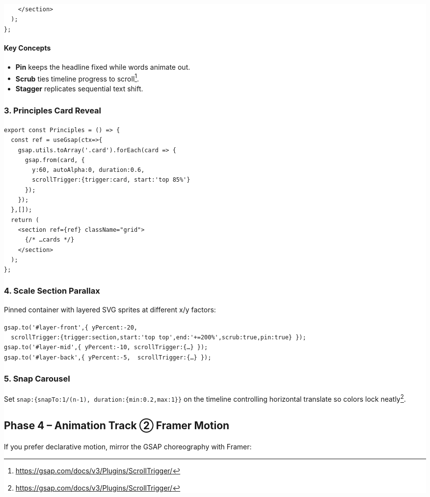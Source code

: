 ```tsx
    </section>
  );
};
```


#### Key Concepts

- **Pin** keeps the headline fixed while words animate out.
- **Scrub** ties timeline progress to scroll[^1].
- **Stagger** replicates sequential text shift.


### 3. Principles Card Reveal

```tsx
export const Principles = () => {
  const ref = useGsap(ctx=>{
    gsap.utils.toArray('.card').forEach(card => {
      gsap.from(card, {
        y:60, autoAlpha:0, duration:0.6,
        scrollTrigger:{trigger:card, start:'top 85%'}
      });
    });
  },[]);
  return (
    <section ref={ref} className="grid">
      {/* …cards */}
    </section>
  );
};
```


### 4. Scale Section Parallax

Pinned container with layered SVG sprites at different x/y factors:

```tsx
gsap.to('#layer-front',{ yPercent:-20,
  scrollTrigger:{trigger:section,start:'top top',end:'+=200%',scrub:true,pin:true} });
gsap.to('#layer-mid',{ yPercent:-10, scrollTrigger:{…} });
gsap.to('#layer-back',{ yPercent:-5,  scrollTrigger:{…} });
```


### 5. Snap Carousel

Set `snap:{snapTo:1/(n-1), duration:{min:0.2,max:1}}` on the timeline controlling horizontal translate so colors lock neatly[^1].

## Phase 4 – Animation Track ② Framer Motion

If you prefer declarative motion, mirror the GSAP choreography with Framer:


[^1]: https://gsap.com/docs/v3/Plugins/ScrollTrigger/
[^2]: https://motion.dev/docs/react-scroll-animations
[^3]: https://stackoverflow.com/questions/58341787/intersectionobserver-with-react-hooks
[^4]: https://rive.app/blog/dropbox-launches-interactive-brand-guidelines-site-using-rive
[^5]: https://brand.dropbox.com/motion
[^6]: https://gsap.com/resources/react-basics/
[^7]: https://www.rustcodeweb.com/2024/04/gsap-best-practices.html
[^8]: https://stackoverflow.com/questions/68246341/how-to-connect-timeline-in-gsap-react-for-different-elements
[^9]: https://brand.dropbox.com
[^10]: https://blog.logrocket.com/react-scroll-animations-framer-motion/
[^11]: https://stackoverflow.com/questions/72669051/react-hook-for-page-scroll-position-causing-re-renders-on-scroll
[^12]: https://itnext.io/1v1-scroll-listener-vs-intersection-observers-469a26ab9eb6
[^13]: https://www.loubagel.com/blog/getting-started-with-gsap-scrolltrigger/
[^14]: https://dev.to/shivamkatare/create-beautiful-scroll-animations-using-framer-motion-1a7b
[^15]: https://www.creativebloq.com/design/dropboxs-new-brand-identity-website-puts-boring-style-guides-to-shame
[^16]: https://hackernoon.com/setting-scroll-position-in-react
[^17]: https://dev.to/koolkamalkishor/enhancing-website-performance-with-intersection-observer-f89
[^18]: https://www.youtube.com/watch?v=PrQeeUt49f4
[^19]: https://www.framer.com/academy/lessons/scroll-animations
[^20]: https://www.commarts.com/webpicks/dropbox-brand-guidelines
[^21]: https://dev.to/fpaghar/get-and-set-the-scroll-position-of-an-element-with-react-hook-4ooa
[^22]: https://stackoverflow.com/questions/55867849/one-intersectionobserver-to-observe-many-elements-or-one-intersectionobserver-pe
[^23]: https://cbae.tistory.com/16
[^24]: https://github.com/n8tb1t/use-scroll-position
[^25]: https://sooros.com/Improving-table-performance-using-intersectionObserver
[^26]: https://webdesignerdepot.com/dropbox-unveils-new-brand-identity-microsite/
[^27]: https://usehooks-ts.com/react-hook/use-scroll-lock
[^28]: https://www.youtube.com/watch?v=alGnk3iMaYE
[^29]: https://discourse.webflow.com/t/how-to-make-webflow-animations-work-in-react/174413
[^30]: https://velog.io/@ki2183/React에서-gsap-ScrollTrigger을-사용해보았다
[^31]: https://dev.to/dagasatvik10/react-usescrollto-hook-3263
[^32]: https://www.youtube.com/watch?v=DWio4NCIdeQ
[^33]: https://www.youtube.com/watch?v=XOIU3mdR9Sc
[^34]: https://bitworking.github.io/react-gsap/src-components-scroll-trigger/
[^35]: https://velog.io/@taeung/React-Custom-Hooks로-Scroll-Event-구현하기
[^36]: https://gsap.com/community/forums/topic/30484-horizontal-scroll-parallax-responsive-using-scrolltrigger-react/
[^37]: https://www.youtube.com/watch?v=LL7Yl7XqPsI
[^38]: https://www.geeksforgeeks.org/reactjs/greensock-scrolltrigger-with-reactjs/
[^39]: https://gonii328.tistory.com/45
[^40]: https://blog.olivierlarose.com/tutorials/parallax-scroll
[^41]: https://webflow.com/interactions-animations
[^42]: https://clouddevs.com/react/usescrollposition-hook/
[^43]: https://usehooks-ts.com/react-hook/use-intersection-observer
[^44]: https://lo-victoria.com/a-look-at-react-hooks-usescrollposition-for-parallax-scrolling-effects
[^45]: https://www.npmjs.com/package/react-intersection-observer-hook
[^46]: https://gsap.com/resources/getting-started/timelines/
[^47]: https://usehooks.com/useintersectionobserver
[^48]: https://www.npmjs.com/package/react-use-scroll-position
[^49]: https://velog.io/@devstefancho/React-IntersectionObserver으로-hooks만들기-infinite-scroll
[^50]: https://javascript.plainenglish.io/react-functions-gsap-timelines-and-hooks-oh-my-ec7620b6bdc6
[^51]: https://designcode.io/react-hooks-handbook-usescrollposition-hook/
[^52]: https://velog.io/@sangbooom/React-유용한-useIntersectionObserverOnce-hook
[^53]: https://gsap.com/community/forums/topic/41162-calling-multiple-timelines-rapidly-best-practices/
[^54]: https://velog.io/@kimbangul/React-useScroll-커스텀-hook
[^55]: https://github.com/thebuilder/react-intersection-observer